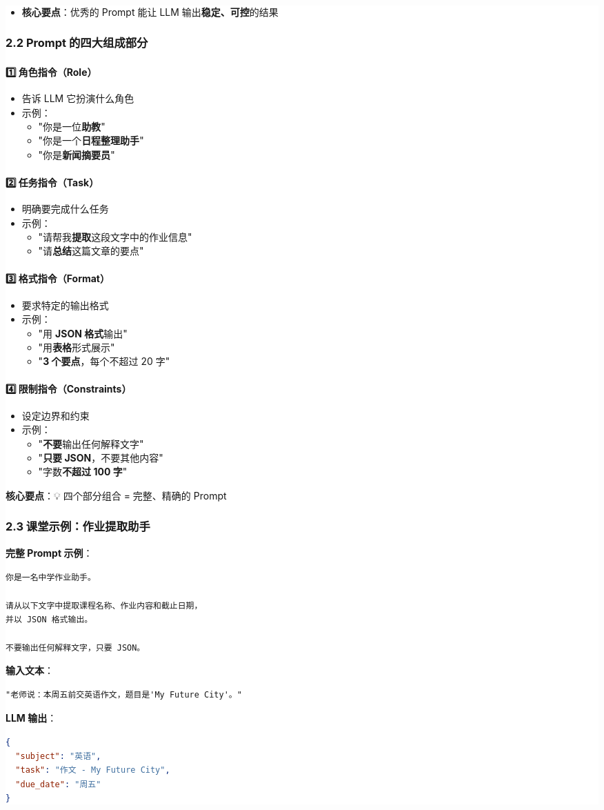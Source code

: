 - **核心要点**：优秀的 Prompt 能让 LLM 输出**稳定、可控**的结果

### 2.2 Prompt 的四大组成部分

#### 1️⃣ 角色指令（Role）
- 告诉 LLM 它扮演什么角色
- 示例：
  - "你是一位**助教**"
  - "你是一个**日程整理助手**"
  - "你是**新闻摘要员**"

#### 2️⃣ 任务指令（Task）
- 明确要完成什么任务
- 示例：
  - "请帮我**提取**这段文字中的作业信息"
  - "请**总结**这篇文章的要点"

#### 3️⃣ 格式指令（Format）
- 要求特定的输出格式
- 示例：
  - "用 **JSON 格式**输出"
  - "用**表格**形式展示"
  - "**3 个要点**，每个不超过 20 字"

#### 4️⃣ 限制指令（Constraints）
- 设定边界和约束
- 示例：
  - "**不要**输出任何解释文字"
  - "**只要 JSON**，不要其他内容"
  - "字数**不超过 100 字**"

**核心要点**：💡 四个部分组合 = 完整、精确的 Prompt

### 2.3 课堂示例：作业提取助手

**完整 Prompt 示例**：
```
你是一名中学作业助手。

请从以下文字中提取课程名称、作业内容和截止日期，
并以 JSON 格式输出。

不要输出任何解释文字，只要 JSON。
```

**输入文本**：
```
"老师说：本周五前交英语作文，题目是'My Future City'。"
```

**LLM 输出**：
```json
{
  "subject": "英语",
  "task": "作文 - My Future City",
  "due_date": "周五"
}
```
